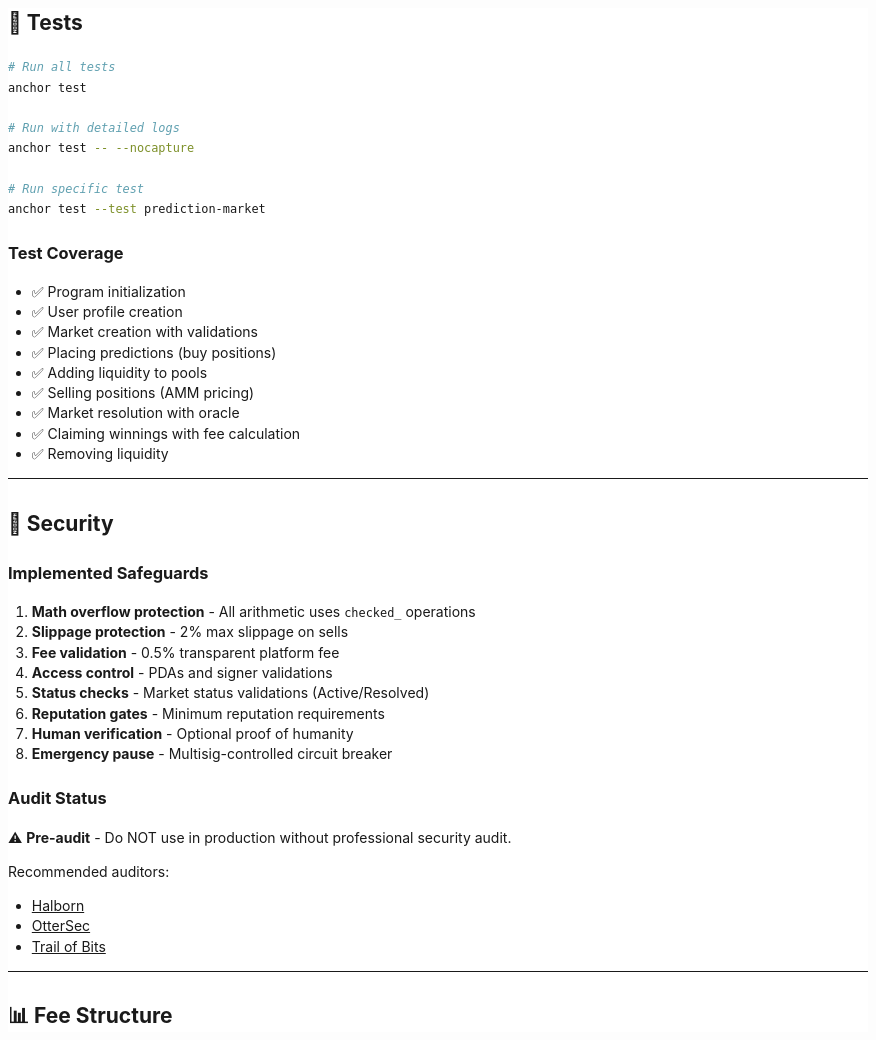 ## 🧪 Tests

```bash
# Run all tests
anchor test

# Run with detailed logs
anchor test -- --nocapture

# Run specific test
anchor test --test prediction-market
```

### Test Coverage

- ✅ Program initialization
- ✅ User profile creation
- ✅ Market creation with validations
- ✅ Placing predictions (buy positions)
- ✅ Adding liquidity to pools
- ✅ Selling positions (AMM pricing)
- ✅ Market resolution with oracle
- ✅ Claiming winnings with fee calculation
- ✅ Removing liquidity

---

## 🔐 Security

### Implemented Safeguards

1. **Math overflow protection** - All arithmetic uses `checked_` operations
2. **Slippage protection** - 2% max slippage on sells
3. **Fee validation** - 0.5% transparent platform fee
4. **Access control** - PDAs and signer validations
5. **Status checks** - Market status validations (Active/Resolved)
6. **Reputation gates** - Minimum reputation requirements
7. **Human verification** - Optional proof of humanity
8. **Emergency pause** - Multisig-controlled circuit breaker

### Audit Status

⚠️ **Pre-audit** - Do NOT use in production without professional security audit.

Recommended auditors:
- [Halborn](https://halborn.com/)
- [OtterSec](https://osec.io/)
- [Trail of Bits](https://www.trailofbits.com/)

---

## 📊 Fee Structure
